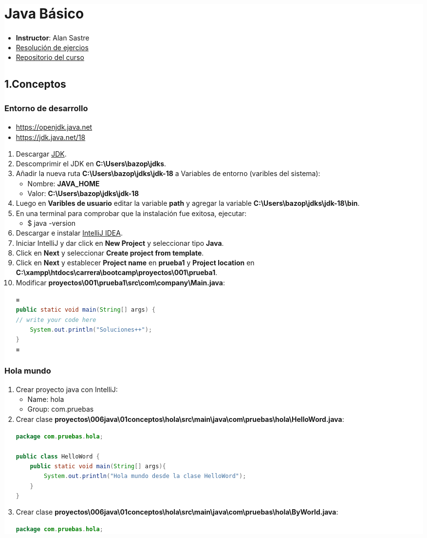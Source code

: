 # Java Básico
+ **Instructor**: Alan Sastre
+ [Resolución de ejercios](https://github.com/Open-Bootcamp/ResolucionEjercicios/tree/main/Java%20B%C3%A1sico)
+ [Repositorio del curso](https://github.com/Open-Bootcamp/java_basico)


## 1.Conceptos
### Entorno de desarrollo
+ https://openjdk.java.net
+ https://jdk.java.net/18
1. Descargar [JDK](https://download.java.net/java/GA/jdk18/43f95e8614114aeaa8e8a5fcf20a682d/36/GPL/openjdk-18_windows-x64_bin.zip.sha256).
2. Descomprimir el JDK en **C:\Users\bazop\jdks**.
3. Añadir la nueva ruta **C:\Users\bazop\jdks\jdk-18** a Variables de entorno (varibles del sistema):
    + Nombre: **JAVA_HOME**
    + Valor: **C:\Users\bazop\jdks\jdk-18**
4. Luego en **Varibles de usuario** editar la variable **path** y agregar la variable **C:\Users\bazop\jdks\jdk-18\bin**.
5. En una terminal para comprobar que la instalación fue exitosa, ejecutar:
    + $ java -version
6. Descargar e instalar [IntelliJ IDEA](https://www.jetbrains.com/es-es/idea/download/#section=windows).
7. Iniciar IntelliJ y dar click en **New Project** y seleccionar tipo **Java**.
8. Click en **Next** y seleccionar **Create project from template**.
9. Click en **Next** y establecer **Project name** en **prueba1** y **Project location** en **C:\xampp\htdocs\carrera\bootcamp\proyectos\001\prueba1**.
10. Modificar **proyectos\001\prueba1\src\com\company\Main.java**:
    ```java
    ≡
    public static void main(String[] args) {
	// write your code here
        System.out.println("Soluciones++");
    }
    ≡
    ```


### Hola mundo
1. Crear proyecto java con IntelliJ:
    + Name: hola
    + Group: com.pruebas
2. Crear clase **proyectos\006java\01conceptos\hola\src\main\java\com\pruebas\hola\HelloWord.java**:
    ```java
    package com.pruebas.hola;

    public class HelloWord {
        public static void main(String[] args){
            System.out.println("Hola mundo desde la clase HelloWord");
        }
    }
    ```
3. Crear clase **proyectos\006java\01conceptos\hola\src\main\java\com\pruebas\hola\ByWorld.java**:
    ```java
    package com.pruebas.hola;

